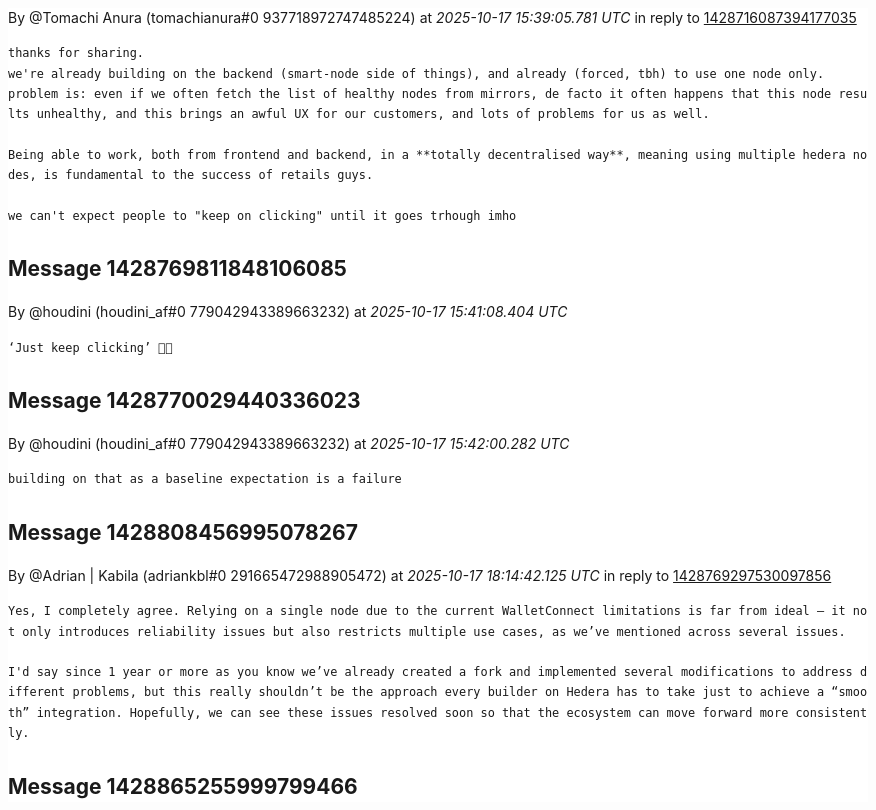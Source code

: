 By @Tomachi Anura (tomachianura#0 937718972747485224)
at *2025-10-17 15:39:05.781 UTC*
in reply to [1428716087394177035](#message-1428716087394177035)

```txt
thanks for sharing.
we're already building on the backend (smart-node side of things), and already (forced, tbh) to use one node only.
problem is: even if we often fetch the list of healthy nodes from mirrors, de facto it often happens that this node results unhealthy, and this brings an awful UX for our customers, and lots of problems for us as well.

Being able to work, both from frontend and backend, in a **totally decentralised way**, meaning using multiple hedera nodes, is fundamental to the success of retails guys.

we can't expect people to "keep on clicking" until it goes trhough imho
```

## Message 1428769811848106085

By @houdini (houdini_af#0 779042943389663232)
at *2025-10-17 15:41:08.404 UTC*

```txt
‘Just keep clicking’ 🙈🔫
```

## Message 1428770029440336023

By @houdini (houdini_af#0 779042943389663232)
at *2025-10-17 15:42:00.282 UTC*

```txt
building on that as a baseline expectation is a failure
```

## Message 1428808456995078267

By @Adrian | Kabila (adriankbl#0 291665472988905472)
at *2025-10-17 18:14:42.125 UTC*
in reply to [1428769297530097856](#message-1428769297530097856)

```txt
Yes, I completely agree. Relying on a single node due to the current WalletConnect limitations is far from ideal — it not only introduces reliability issues but also restricts multiple use cases, as we’ve mentioned across several issues.

I'd say since 1 year or more as you know we’ve already created a fork and implemented several modifications to address different problems, but this really shouldn’t be the approach every builder on Hedera has to take just to achieve a “smooth” integration. Hopefully, we can see these issues resolved soon so that the ecosystem can move forward more consistently.
```

## Message 1428865255999799466
